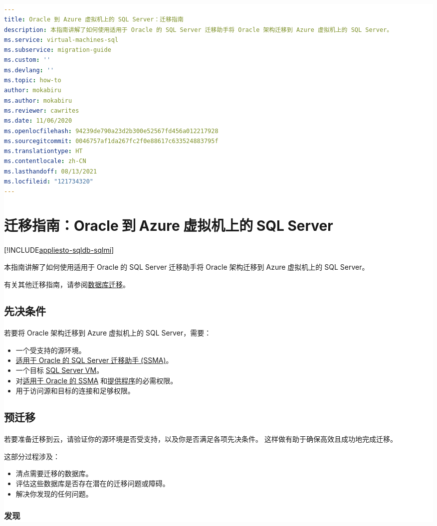 ```yaml
---
title: Oracle 到 Azure 虚拟机上的 SQL Server：迁移指南
description: 本指南讲解了如何使用适用于 Oracle 的 SQL Server 迁移助手将 Oracle 架构迁移到 Azure 虚拟机上的 SQL Server。
ms.service: virtual-machines-sql
ms.subservice: migration-guide
ms.custom: ''
ms.devlang: ''
ms.topic: how-to
author: mokabiru
ms.author: mokabiru
ms.reviewer: cawrites
ms.date: 11/06/2020
ms.openlocfilehash: 94239de790a23d2b300e52567fd456a012217928
ms.sourcegitcommit: 0046757af1da267fc2f0e88617c633524883795f
ms.translationtype: HT
ms.contentlocale: zh-CN
ms.lasthandoff: 08/13/2021
ms.locfileid: "121734320"
---
```

# <a name="migration-guide-oracle-to-sql-server-on-azure-virtual-machines"></a>迁移指南：Oracle 到 Azure 虚拟机上的 SQL Server
[!INCLUDE[appliesto-sqldb-sqlmi](../../includes/appliesto-sqldb.md)]

本指南讲解了如何使用适用于 Oracle 的 SQL Server 迁移助手将 Oracle 架构迁移到 Azure 虚拟机上的 SQL Server。

有关其他迁移指南，请参阅[数据库迁移](/data-migration)。

## <a name="prerequisites"></a>先决条件

若要将 Oracle 架构迁移到 Azure 虚拟机上的 SQL Server，需要：

- 一个受支持的源环境。
- [适用于 Oracle 的 SQL Server 迁移助手 (SSMA)](https://www.microsoft.com/download/details.aspx?id=54258)。
- 一个目标 [SQL Server VM](../../virtual-machines/windows/sql-vm-create-portal-quickstart.md)。
- 对[适用于 Oracle 的 SSMA](/sql/ssma/oracle/connecting-to-oracle-database-oracletosql) 和[提供程序](/sql/ssma/oracle/connect-to-oracle-oracletosql)的必需权限。
- 用于访问源和目标的连接和足够权限。


## <a name="pre-migration"></a>预迁移

若要准备迁移到云，请验证你的源环境是否受支持，以及你是否满足各项先决条件。 这样做有助于确保高效且成功地完成迁移。

这部分过程涉及：
- 清点需要迁移的数据库。
- 评估这些数据库是否存在潜在的迁移问题或障碍。
- 解决你发现的任何问题。

### <a name="discover"></a>发现
